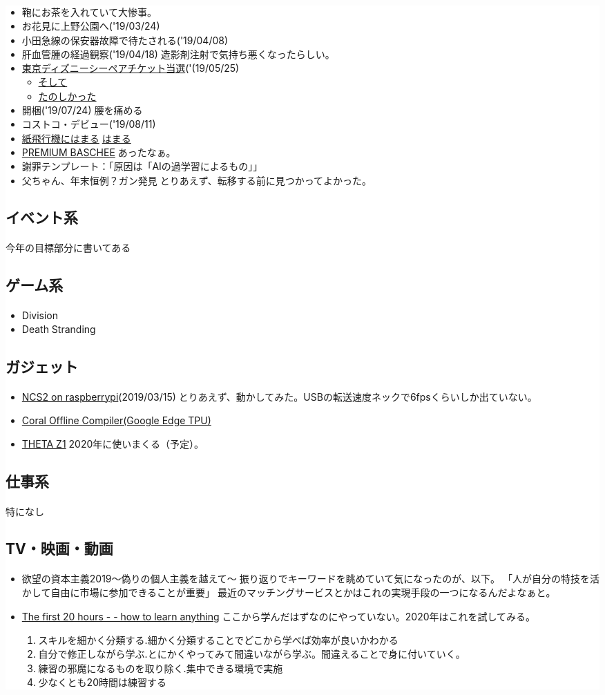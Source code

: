 - 鞄にお茶を入れていて大惨事。
- お花見に上野公園へ('19/03/24)
- 小田急線の保安器故障で待たされる('19/04/08)
- 肝血管腫の経過観察('19/04/18)
  造影剤注射で気持ち悪くなったらしい。
- [東京ディズニーシーペアチケット当選](https://www.facebook.com/hagihome/posts/2337259526317436)('(19/05/25)
  - [そして](https://www.facebook.com/hagihome/posts/2396608733715848)
  - [たのしかった](https://www.facebook.com/hagihome/posts/2396878213688900)
- 開梱('19/07/24)
  腰を痛める
- コストコ・デビュー('19/08/11)
- [紙飛行機にはまる](https%3A%2F%2Fwww.facebook.com%2Fhagihome%2Fposts%2F2473714589338595)
  [はまる](https%3A%2F%2Fwww.facebook.com%2Fhagihome%2Fposts%2F2474817562561631)
- [PREMIUM BASCHEE](https%3A%2F%2Fwww.facebook.com%2Fhagihome%2Fposts%2F2518634668179920)
  あったなぁ。
- 謝罪テンプレート：「原因は「AIの過学習によるもの」」
- 父ちゃん、年末恒例？ガン発見
  とりあえず、転移する前に見つかってよかった。

## イベント系

今年の目標部分に書いてある

## ゲーム系

- Division
- Death Stranding

## ガジェット

- [NCS2 on raspberrypi](https://www.facebook.com/hagihome/posts/2223945340982189)(2019/03/15)
  とりあえず、動かしてみた。USBの転送速度ネックで6fpsくらいしか出ていない。

- [Coral Offline Compiler(Google Edge TPU)](https://coral.ai/news/updates-05-2019/)

- [THETA Z1](https://www.facebook.com/hagihome/posts/2367780733265315)
  2020年に使いまくる（予定）。

## 仕事系

特になし

## TV・映画・動画

- 欲望の資本主義2019～偽りの個人主義を越えて～
  振り返りでキーワードを眺めていて気になったのが、以下。
  「人が自分の特技を活かして自由に市場に参加できることが重要」
  最近のマッチングサービスとかはこれの実現手段の一つになるんだよなぁと。

- [The first 20 hours - - how to learn anything](https://m.youtube.com/watch?v=5MgBikgcWnY)
  ここから学んだはずなのにやっていない。2020年はこれを試してみる。
  1. スキルを細かく分類する.細かく分類することでどこから学べば効率が良いかわかる
  2. 自分で修正しながら学ぶ.とにかくやってみて間違いながら学ぶ。間違えることで身に付いていく。
  3. 練習の邪魔になるものを取り除く.集中できる環境で実施
  4. 少なくとも20時間は練習する
